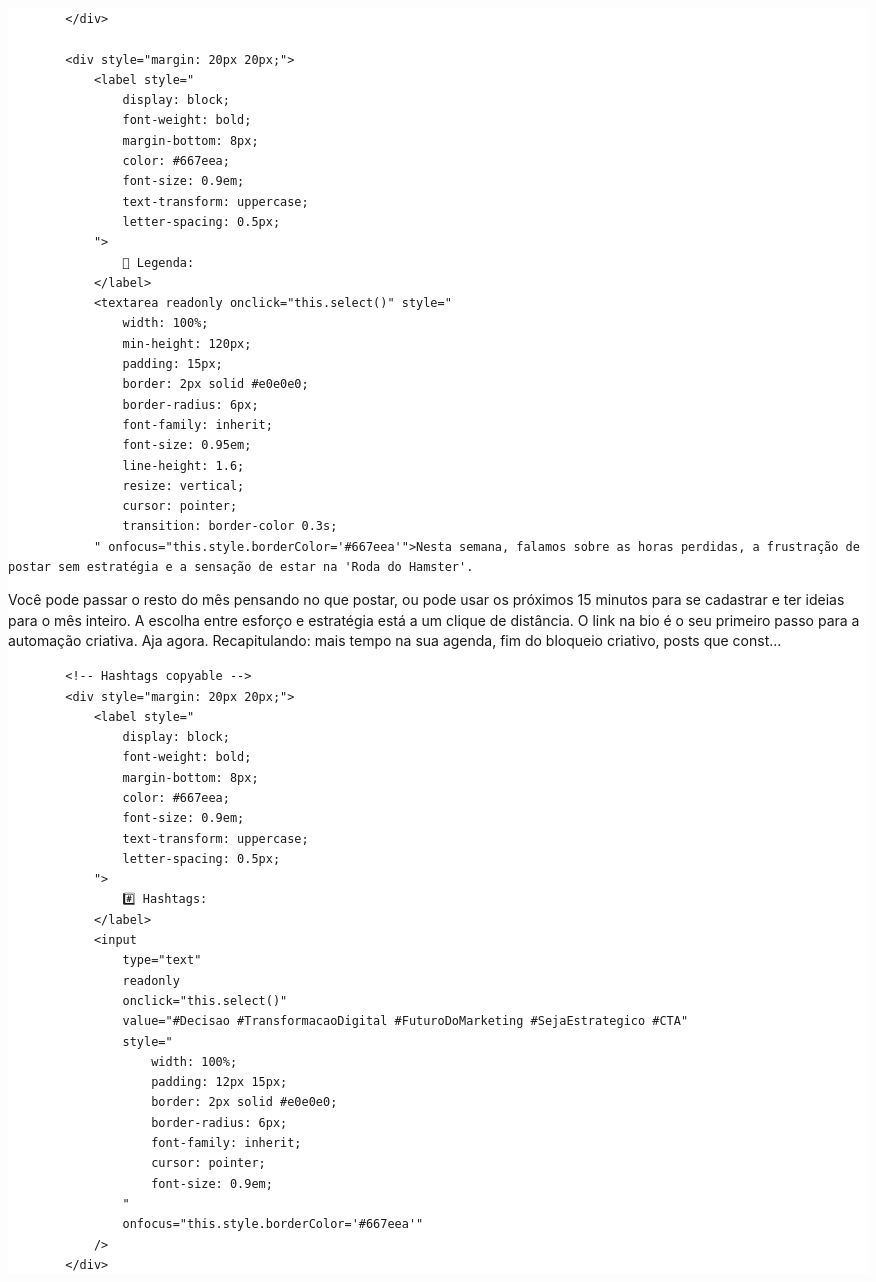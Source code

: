             </div>
            
            <div style="margin: 20px 20px;">
                <label style="
                    display: block;
                    font-weight: bold;
                    margin-bottom: 8px;
                    color: #667eea;
                    font-size: 0.9em;
                    text-transform: uppercase;
                    letter-spacing: 0.5px;
                ">
                    📝 Legenda:
                </label>
                <textarea readonly onclick="this.select()" style="
                    width: 100%;
                    min-height: 120px;
                    padding: 15px;
                    border: 2px solid #e0e0e0;
                    border-radius: 6px;
                    font-family: inherit;
                    font-size: 0.95em;
                    line-height: 1.6;
                    resize: vertical;
                    cursor: pointer;
                    transition: border-color 0.3s;
                " onfocus="this.style.borderColor='#667eea'">Nesta semana, falamos sobre as horas perdidas, a frustração de postar sem estratégia e a sensação de estar na 'Roda do Hamster'.

 Você pode passar o resto do mês pensando no que postar, ou pode usar os próximos 15 minutos para se cadastrar e ter ideias para o mês inteiro. A escolha entre esforço e estratégia está a um clique de distância. O link na bio é o seu primeiro passo para a automação criativa. Aja agora. 
Recapitulando: mais tempo na sua agenda, fim do bloqueio criativo, posts que const...</textarea>
            </div>
            
            <!-- Hashtags copyable -->
            <div style="margin: 20px 20px;">
                <label style="
                    display: block;
                    font-weight: bold;
                    margin-bottom: 8px;
                    color: #667eea;
                    font-size: 0.9em;
                    text-transform: uppercase;
                    letter-spacing: 0.5px;
                ">
                    #️⃣ Hashtags:
                </label>
                <input 
                    type="text" 
                    readonly 
                    onclick="this.select()"
                    value="#Decisao #TransformacaoDigital #FuturoDoMarketing #SejaEstrategico #CTA"
                    style="
                        width: 100%;
                        padding: 12px 15px;
                        border: 2px solid #e0e0e0;
                        border-radius: 6px;
                        font-family: inherit;
                        cursor: pointer;
                        font-size: 0.9em;
                    "
                    onfocus="this.style.borderColor='#667eea'"
                />
            </div>